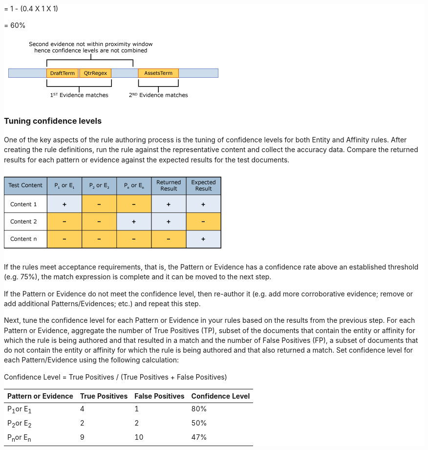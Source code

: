 = 1 - (0.4 X 1 X 1)

= 60%

![Affinity rule match example with low confidence](images/ITPro_MRM_DlpAffinityRuleConfidenceMatch.gif)

### Tuning confidence levels
<a name="dlp-tuningconf"> </a>

One of the key aspects of the rule authoring process is the tuning of confidence levels for both Entity and Affinity rules. After creating the rule definitions, run the rule against the representative content and collect the accuracy data. Compare the returned results for each pattern or evidence against the expected results for the test documents.

![Table with rule match evidence comparison](images/ITPro_MRM_DlpPatternEvidenceTuningTable.gif)

If the rules meet acceptance requirements, that is, the Pattern or Evidence has a confidence rate above an established threshold (e.g. 75%), the match expression is complete and it can be moved to the next step.

If the Pattern or Evidence do not meet the confidence level, then re-author it (e.g. add more corroborative evidence; remove or add additional Patterns/Evidences; etc.) and repeat this step.

Next, tune the confidence level for each Pattern or Evidence in your rules based on the results from the previous step. For each Pattern or Evidence, aggregate the number of True Positives (TP), subset of the documents that contain the entity or affinity for which the rule is being authored and that resulted in a match and the number of False Positives (FP), a subset of documents that do not contain the entity or affinity for which the rule is being authored and that also returned a match. Set confidence level for each Pattern/Evidence using the following calculation:

Confidence Level = True Positives / (True Positives + False Positives)

|**Pattern or Evidence**|**True Positives**|**False Positives**|**Confidence Level**|
|:-----|:-----|:-----|:-----|
|P<sub>1</sub>or E<sub>1</sub>|4|1|80%|
|P<sub>2</sub>or E<sub>2</sub>|2|2|50%|
|P<sub>n</sub>or E<sub>n</sub>|9|10|47%|

